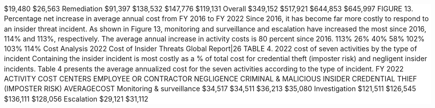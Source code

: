  $19,480 
 $26,563 
Remediation 
 $91,397 
 $138,532 
 $147,776 
 $119,131 
Overall 
 $349,152 
 $517,921 
 $644,853 
 $645,997 
FIGURE 13\. 
Percentage net increase 
in average annual cost from 
FY 2016 to FY 2022
Since 2016, it has become far more costly 
to respond to an insider threat incident. As 
shown in Figure 13, monitoring and surveillance 
and escalation have increased the most since 2016, 
114% and 113%, respectively. The average annual 
increase in activity costs is 80 percent since 2016\. 
113%
26%
40%
58%
102%
103%
114%
Cost Analysis
2022 Cost of Insider Threats Global Report\|26
TABLE 4\. 
2022 cost of seven activities by the type of incident
Containing the insider incident is most costly as a % of total cost for credential theft (imposter risk) 
and negligent insider incidents. Table 4 presents the average annualized cost for the seven activities 
according to the type of incident.
FY 2022 
ACTIVITY COST CENTERS
 EMPLOYEE OR 
CONTRACTOR 
NEGLIGENCE 
 CRIMINAL \& 
MALICIOUS 
INSIDER 
 CREDENTIAL 
THIEF 
(IMPOSTER 
RISK) 
 AVERAGECOST 
 Monitoring \& surveillance 
 $34,517 
 $34,511 
 $36,213 
 $35,080 
 Investigation 
 $121,511 
 $126,545 
 $136,111 
 $128,056 
 Escalation 
 $29,121 
 $31,112 
